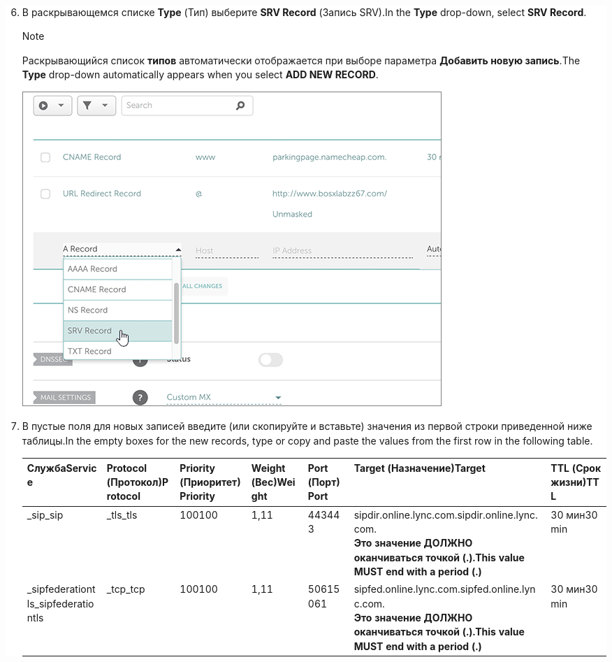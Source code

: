6. <span data-ttu-id="abf3f-295">В раскрывающемся списке **Type** (Тип) выберите **SRV Record** (Запись SRV).</span><span class="sxs-lookup"><span data-stu-id="abf3f-295">In the **Type** drop-down, select **SRV Record**.</span></span>
    
    > [!NOTE]
    > <span data-ttu-id="abf3f-296">Раскрывающийся список **типов** автоматически отображается при выборе параметра **Добавить новую запись**.</span><span class="sxs-lookup"><span data-stu-id="abf3f-296">The **Type** drop-down automatically appears when you select **ADD NEW RECORD**.</span></span> 
  
    ![Namecheap-BP-Configure-5-1](../../media/fd55cd7c-2243-4de1-8d39-2c3f7ea3ae51.png)
  
7. <span data-ttu-id="abf3f-298">В пустые поля для новых записей введите (или скопируйте и вставьте) значения из первой строки приведенной ниже таблицы.</span><span class="sxs-lookup"><span data-stu-id="abf3f-298">In the empty boxes for the new records, type or copy and paste the values from the first row in the following table.</span></span>
    
    |<span data-ttu-id="abf3f-299">**Служба**</span><span class="sxs-lookup"><span data-stu-id="abf3f-299">**Service**</span></span>|<span data-ttu-id="abf3f-300">**Protocol (Протокол)**</span><span class="sxs-lookup"><span data-stu-id="abf3f-300">**Protocol**</span></span>|<span data-ttu-id="abf3f-301">**Priority** (Приоритет)</span><span class="sxs-lookup"><span data-stu-id="abf3f-301">**Priority**</span></span>|<span data-ttu-id="abf3f-302">**Weight** (Вес)</span><span class="sxs-lookup"><span data-stu-id="abf3f-302">**Weight**</span></span>|<span data-ttu-id="abf3f-303">**Port** (Порт)</span><span class="sxs-lookup"><span data-stu-id="abf3f-303">**Port**</span></span>|<span data-ttu-id="abf3f-304">**Target (Назначение)**</span><span class="sxs-lookup"><span data-stu-id="abf3f-304">**Target**</span></span>|<span data-ttu-id="abf3f-305">**TTL (Срок жизни)**</span><span class="sxs-lookup"><span data-stu-id="abf3f-305">**TTL**</span></span>|
    |:-----|:-----|:-----|:-----|:-----|:-----|:-----|
    |<span data-ttu-id="abf3f-306">_sip</span><span class="sxs-lookup"><span data-stu-id="abf3f-306">_sip</span></span>  <br/> |<span data-ttu-id="abf3f-307">_tls</span><span class="sxs-lookup"><span data-stu-id="abf3f-307">_tls</span></span>  <br/> |<span data-ttu-id="abf3f-308">100</span><span class="sxs-lookup"><span data-stu-id="abf3f-308">100</span></span>  <br/> |<span data-ttu-id="abf3f-309">1,1</span><span class="sxs-lookup"><span data-stu-id="abf3f-309">1</span></span>  <br/> |<span data-ttu-id="abf3f-310">443</span><span class="sxs-lookup"><span data-stu-id="abf3f-310">443</span></span>  <br/> |<span data-ttu-id="abf3f-311">sipdir.online.lync.com.</span><span class="sxs-lookup"><span data-stu-id="abf3f-311">sipdir.online.lync.com.</span></span>  <br/> <span data-ttu-id="abf3f-312">**Это значение ДОЛЖНО оканчиваться точкой (.).**</span><span class="sxs-lookup"><span data-stu-id="abf3f-312">**This value MUST end with a period (.)**</span></span> <br/> |<span data-ttu-id="abf3f-313">30 мин</span><span class="sxs-lookup"><span data-stu-id="abf3f-313">30 min</span></span>  <br/> |
    |<span data-ttu-id="abf3f-314">_sipfederationtls</span><span class="sxs-lookup"><span data-stu-id="abf3f-314">_sipfederationtls</span></span>  <br/> |<span data-ttu-id="abf3f-315">_tcp</span><span class="sxs-lookup"><span data-stu-id="abf3f-315">_tcp</span></span>  <br/> |<span data-ttu-id="abf3f-316">100</span><span class="sxs-lookup"><span data-stu-id="abf3f-316">100</span></span>  <br/> |<span data-ttu-id="abf3f-317">1,1</span><span class="sxs-lookup"><span data-stu-id="abf3f-317">1</span></span>  <br/> |<span data-ttu-id="abf3f-318">5061</span><span class="sxs-lookup"><span data-stu-id="abf3f-318">5061</span></span>  <br/> |<span data-ttu-id="abf3f-319">sipfed.online.lync.com.</span><span class="sxs-lookup"><span data-stu-id="abf3f-319">sipfed.online.lync.com.</span></span>  <br/> <span data-ttu-id="abf3f-320">**Это значение ДОЛЖНО оканчиваться точкой (.).**</span><span class="sxs-lookup"><span data-stu-id="abf3f-320">**This value MUST end with a period (.)**</span></span> <br/> |<span data-ttu-id="abf3f-321">30 мин</span><span class="sxs-lookup"><span data-stu-id="abf3f-321">30 min</span></span>  <br/> |
       